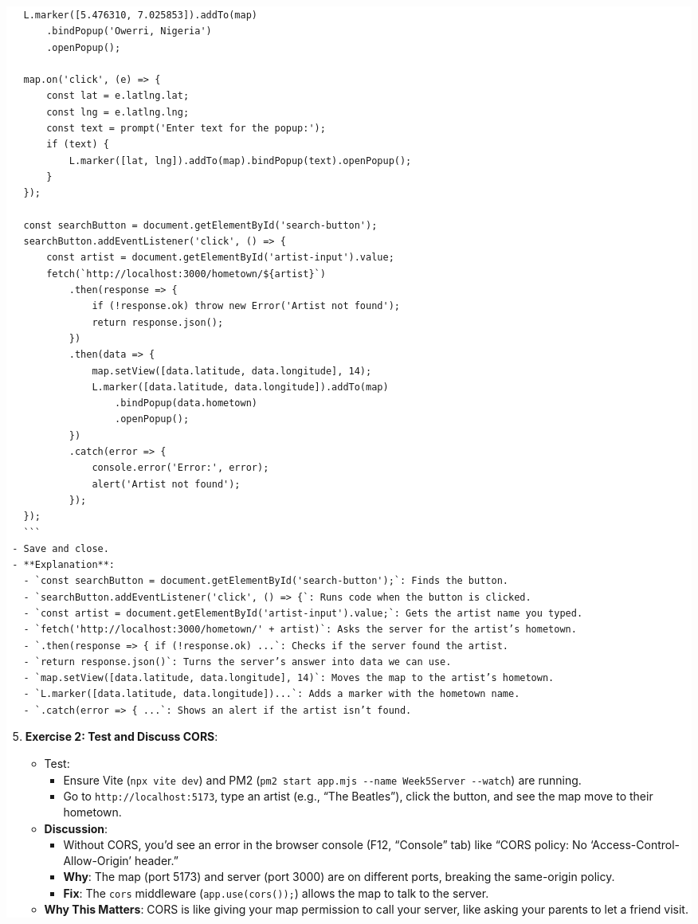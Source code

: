        L.marker([5.476310, 7.025853]).addTo(map)
           .bindPopup('Owerri, Nigeria')
           .openPopup();

       map.on('click', (e) => {
           const lat = e.latlng.lat;
           const lng = e.latlng.lng;
           const text = prompt('Enter text for the popup:');
           if (text) {
               L.marker([lat, lng]).addTo(map).bindPopup(text).openPopup();
           }
       });

       const searchButton = document.getElementById('search-button');
       searchButton.addEventListener('click', () => {
           const artist = document.getElementById('artist-input').value;
           fetch(`http://localhost:3000/hometown/${artist}`)
               .then(response => {
                   if (!response.ok) throw new Error('Artist not found');
                   return response.json();
               })
               .then(data => {
                   map.setView([data.latitude, data.longitude], 14);
                   L.marker([data.latitude, data.longitude]).addTo(map)
                       .bindPopup(data.hometown)
                       .openPopup();
               })
               .catch(error => {
                   console.error('Error:', error);
                   alert('Artist not found');
               });
       });
       ```
     - Save and close.
     - **Explanation**:
       - `const searchButton = document.getElementById('search-button');`: Finds the button.
       - `searchButton.addEventListener('click', () => {`: Runs code when the button is clicked.
       - `const artist = document.getElementById('artist-input').value;`: Gets the artist name you typed.
       - `fetch('http://localhost:3000/hometown/' + artist)`: Asks the server for the artist’s hometown.
       - `.then(response => { if (!response.ok) ...`: Checks if the server found the artist.
       - `return response.json()`: Turns the server’s answer into data we can use.
       - `map.setView([data.latitude, data.longitude], 14)`: Moves the map to the artist’s hometown.
       - `L.marker([data.latitude, data.longitude])...`: Adds a marker with the hometown name.
       - `.catch(error => { ...`: Shows an alert if the artist isn’t found.

5. **Exercise 2: Test and Discuss CORS**:

   - Test:
     - Ensure Vite (`npx vite dev`) and PM2 (`pm2 start app.mjs --name Week5Server --watch`) are running.
     - Go to `http://localhost:5173`, type an artist (e.g., “The Beatles”), click the button, and see the map move to their hometown.
   - **Discussion**:
     - Without CORS, you’d see an error in the browser console (F12, “Console” tab) like “CORS policy: No ‘Access-Control-Allow-Origin’ header.”
     - **Why**: The map (port 5173) and server (port 3000) are on different ports, breaking the same-origin policy.
     - **Fix**: The `cors` middleware (`app.use(cors());`) allows the map to talk to the server.
   - **Why This Matters**: CORS is like giving your map permission to call your server, like asking your parents to let a friend visit.

